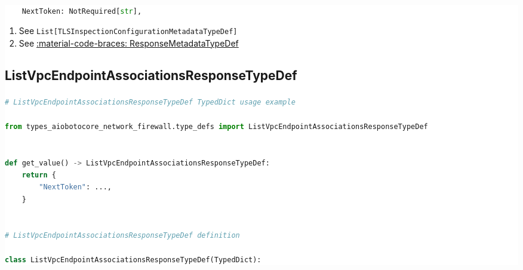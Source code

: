 ```python
    NextToken: NotRequired[str],
```

1. See `List[TLSInspectionConfigurationMetadataTypeDef]`
2. See [:material-code-braces: ResponseMetadataTypeDef](./type_defs.md#responsemetadatatypedef)

## ListVpcEndpointAssociationsResponseTypeDef

```python
# ListVpcEndpointAssociationsResponseTypeDef TypedDict usage example

from types_aiobotocore_network_firewall.type_defs import ListVpcEndpointAssociationsResponseTypeDef


def get_value() -> ListVpcEndpointAssociationsResponseTypeDef:
    return {
        "NextToken": ...,
    }


# ListVpcEndpointAssociationsResponseTypeDef definition

class ListVpcEndpointAssociationsResponseTypeDef(TypedDict):
